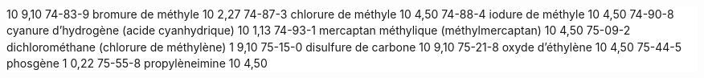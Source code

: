 <td>10</td>
<td>9,10</td>
</tr>
<tr>
<td>74-83-9</td>
<td>bromure de méthyle</td>
<td>10</td>
<td>2,27</td>
</tr>
<tr>
<td>74-87-3</td>
<td>chlorure de méthyle</td>
<td>10</td>
<td>4,50</td>
</tr>
<tr>
<td>74-88-4</td>
<td>iodure de méthyle</td>
<td>10</td>
<td>4,50</td>
</tr>
<tr>
<td>74-90-8</td>
<td>cyanure d’hydrogène (acide cyanhydrique)</td>
<td>10</td>
<td>1,13</td>
</tr>
<tr>
<td>74-93-1</td>
<td>mercaptan méthylique (méthylmercaptan)</td>
<td>10</td>
<td>4,50</td>
</tr>
<tr>
<td>75-09-2</td>
<td>dichlorométhane (chlorure de méthylène)</td>
<td>1</td>
<td>9,10</td>
</tr>
<tr>
<td>75-15-0</td>
<td>disulfure de carbone</td>
<td>10</td>
<td>9,10</td>
</tr>
<tr>
<td>75-21-8</td>
<td>oxyde d’éthylène</td>
<td>10</td>
<td>4,50</td>
</tr>
<tr>
<td>75-44-5</td>
<td>phosgène</td>
<td>1</td>
<td>0,22</td>
</tr>
<tr>
<td>75-55-8</td>
<td>propylèneimine</td>
<td>10</td>
<td>4,50</td>
</tr>
<tr>